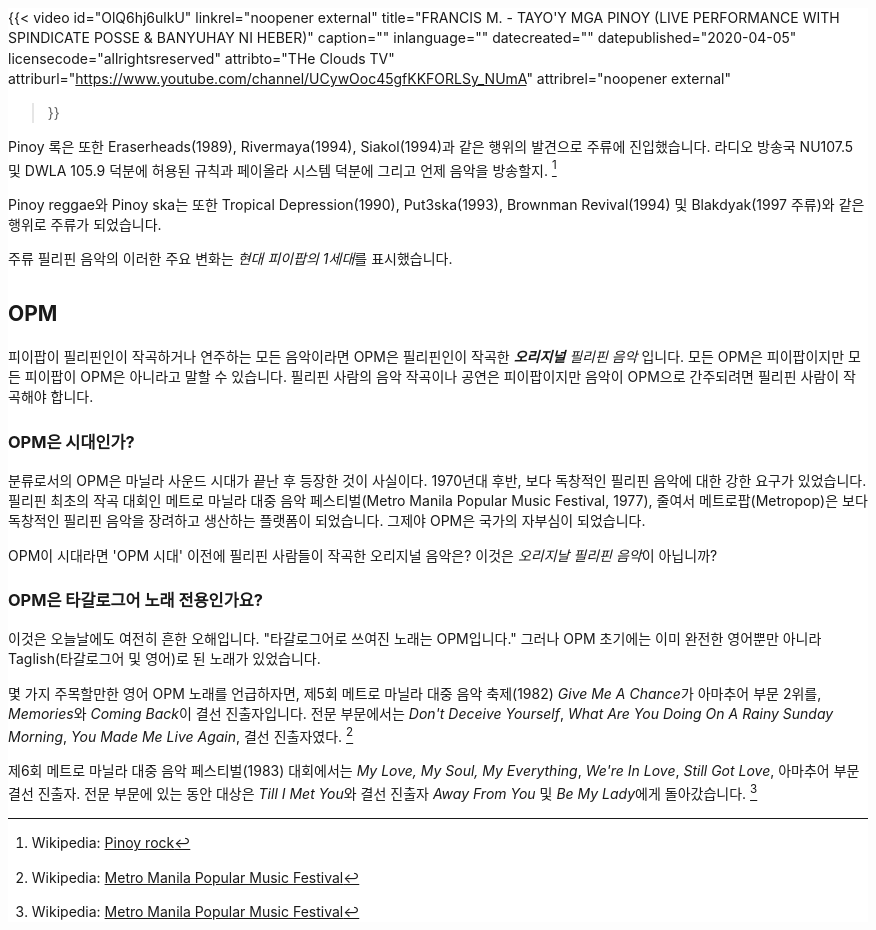 {{< video
  id="OlQ6hj6ulkU"
  linkrel="noopener external"
  title="FRANCIS M. - TAYO'Y MGA PINOY (LIVE PERFORMANCE WITH SPINDICATE POSSE & BANYUHAY NI HEBER)"
  caption=""
  inlanguage=""
  datecreated=""
  datepublished="2020-04-05"
  licensecode="allrightsreserved"
  attribto="THe Clouds TV"
  attriburl="https://www.youtube.com/channel/UCywOoc45gfKKFORLSy_NUmA"
  attribrel="noopener external"
>}}

<bdi lang="fil">Pinoy</bdi> 록은 또한 <bdi lang="en-PH">Eraserheads</bdi>(1989), <bdi lang="en-PH">Rivermaya</bdi>(1994), <bdi lang="fil">Siakol</bdi>(1994)과 같은 행위의 발견으로 주류에 진입했습니다. 라디오 방송국 NU107.5 및 DWLA 105.9 덕분에 허용된 규칙과 페이올라 시스템 덕분에 그리고 언제 음악을 방송할지. [^wikipedia-pinoy-rock]

<bdi lang="fil">Pinoy reggae</bdi>와 <bdi lang="fil">Pinoy ska</bdi>는 또한 <bdi lang="en-PH">Tropical Depression</bdi>(1990), <bdi lang="fil">Put3ska</bdi>(1993), <bdi lang="en-PH">Brownman Revival</bdi>(1994) 및 <bdi lang="fil">Blakdyak</bdi>(1997 주류)와 같은 행위로 주류가 되었습니다.

주류 필리핀 음악의 이러한 주요 변화는 *현대 피이팝의 1세대*를 표시했습니다.

[^wikipedia-pinoy-rock]: Wikipedia: [Pinoy rock](https://en.wikipedia.org/wiki/Pinoy_rock "Pinoy rock")

## OPM

피이팝이 필리핀인이 작곡하거나 연주하는 모든 음악이라면 <bdi lang="fil">OPM</bdi>은 필리핀인이 작곡한 ***오리지널** 필리핀 음악* 입니다. 모든 <bdi lang="fil">OPM</bdi>은 피이팝이지만 모든 피이팝이 <bdi lang="fil">OPM</bdi>은 아니라고 말할 수 있습니다. 필리핀 사람의 음악 작곡이나 공연은 피이팝이지만 음악이 <bdi lang="fil">OPM</bdi>으로 간주되려면 필리핀 사람이 작곡해야 합니다.

### OPM은 시대인가?

분류로서의 <bdi lang="fil">OPM</bdi>은 마닐라 사운드 시대가 끝난 후 등장한 것이 사실이다. 1970년대 후반, 보다 독창적인 필리핀 음악에 대한 강한 요구가 있었습니다. 필리핀 최초의 작곡 대회인 메트로 마닐라 대중 음악 페스티벌(<bdi lang="en-PH">Metro Manila Popular Music Festival</bdi>, 1977), 줄여서 메트로팝(<bdi lang="en-PH">Metropop</bdi>)은 보다 독창적인 필리핀 음악을 장려하고 생산하는 플랫폼이 되었습니다. 그제야 <bdi lang="fil">OPM</bdi>은 국가의 자부심이 되었습니다.

<bdi lang="fil">OPM</bdi>이 시대라면 '<bdi lang="fil">OPM</bdi> 시대' 이전에 필리핀 사람들이 작곡한 오리지널 음악은? 이것은 *오리지날 필리핀 음악*이 아닙니까?

### OPM은 타갈로그어 노래 전용인가요?

이것은 오늘날에도 여전히 흔한 오해입니다. "타갈로그어로 쓰여진 노래는 <bdi lang="fil">OPM</bdi>입니다." 그러나 <bdi lang="fil">OPM</bdi> 초기에는 이미 완전한 영어뿐만 아니라 <bdi lang="en-PH">Taglish</bdi>(타갈로그어 및 영어)로 된 노래가 있었습니다.

몇 가지 주목할만한 영어 <bdi lang="fil">OPM</bdi> 노래를 언급하자면, 제5회 메트로 마닐라 대중 음악 축제(1982) <cite><bdi lang="en-PH">Give Me A Chance</bdi></cite>가 아마추어 부문 2위를, <cite><bdi lang="en-PH">Memories</bdi></cite>와 <cite><bdi lang="en-PH">Coming Back</bdi></cite>이 결선 진출자입니다. 전문 부문에서는 <cite><bdi lang="en-PH">Don't Deceive Yourself</bdi></cite>, <cite><bdi lang="en-PH">What Are You Doing On A Rainy Sunday Morning</bdi></cite>, <cite><bdi lang="en-PH">You Made Me Live Again</bdi></cite>, 결선 진출자였다. [^wikipedia-metropop]

제6회 메트로 마닐라 대중 음악 페스티벌(1983) 대회에서는 <cite><bdi lang="en-PH">My Love, My Soul, My Everything</bdi></cite>, <cite><bdi lang="en-PH">We're In Love</bdi></cite>, <cite><bdi lang="en-PH">Still Got Love</bdi></cite>, 아마추어 부문 결선 진출자. 전문 부문에 있는 동안 대상은 <cite><bdi lang="en-PH">Till I Met You</bdi></cite>와 결선 진출자 <cite><bdi lang="en-PH">Away From You</bdi></cite> 및 <cite><bdi lang="en-PH">Be My Lady</bdi></cite>에게 돌아갔습니다. [^wikipedia-metropop]


[^liveaboutdotcom-popular-music]: LiveAbout: [Pop Vs. Popular Music](https://www.liveabout.com/what-is-pop-music-3246980 "LiveAbout: Pop Vs. Popular Music")
[^wikipedia-popular-music]: Wikipedia: [Popular music](https://en.wikipedia.org/wiki/Popular_music "Popular music")
[^wikipedia-pinoy-hip-hop]: Wikipedia: [Pinoy hip hop](https://en.wikipedia.org/wiki/Pinoy_hip_hop "Pinoy hip hop")
[^wikipedia-metropop]: Wikipedia: [Metro Manila Popular Music Festival](https://en.wikipedia.org/wiki/Metro_Manila_Popular_Music_Festival "Metro Manila Popular Music Festival")
[^wikipedia-english-speakers-country]: Wikipedia: [List of countries by English-speaking population](https://en.wikipedia.org/wiki/List_of_countries_by_English-speaking_population "List of countries by English-speaking populatio")